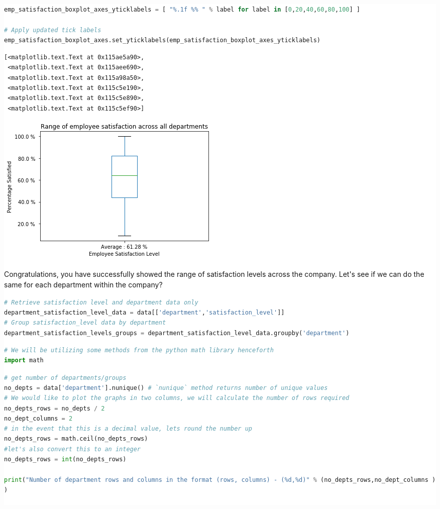 ```python
emp_satisfaction_boxplot_axes_yticklabels = [ "%.1f %% " % label for label in [0,20,40,60,80,100] ]

# Apply updated tick labels
emp_satisfaction_boxplot_axes.set_yticklabels(emp_satisfaction_boxplot_axes_yticklabels)

```




    [<matplotlib.text.Text at 0x115ae5a90>,
     <matplotlib.text.Text at 0x115aee690>,
     <matplotlib.text.Text at 0x115a98a50>,
     <matplotlib.text.Text at 0x115c5e190>,
     <matplotlib.text.Text at 0x115c5e890>,
     <matplotlib.text.Text at 0x115c5ef90>]




![png](output_22_1.png)


Congratulations, you have successfully showed the range of satisfaction levels across the company. Let's see if we can do the same for each department within the company?


```python
# Retrieve satisfaction level and department data only
department_satisfaction_level_data = data[['department','satisfaction_level']]
# Group satisfaction_level data by department
department_satisfaction_levels_groups = department_satisfaction_level_data.groupby('department')

```


```python
# We will be utilizing some methods from the python math library henceforth
import math
```


```python
# get number of departments/groups
no_depts = data['department'].nunique() # `nunique` method returns number of unique values
# We would like to plot the graphs in two columns, we will calculate the number of rows required
no_depts_rows = no_depts / 2
no_dept_columns = 2
# in the event that this is a decimal value, lets round the number up
no_depts_rows = math.ceil(no_depts_rows)
#let's also convert this to an integer
no_depts_rows = int(no_depts_rows)

print("Number of department rows and columns in the format (rows, columns) - (%d,%d)" % (no_depts_rows,no_dept_columns ) )
    

```